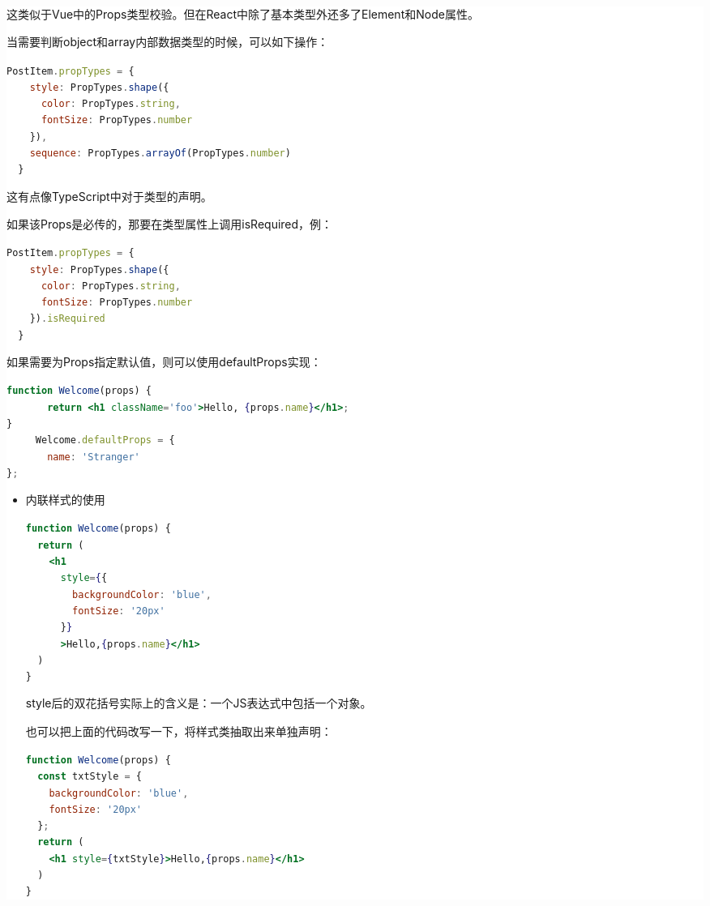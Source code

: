   这类似于Vue中的Props类型校验。但在React中除了基本类型外还多了Element和Node属性。

  当需要判断object和array内部数据类型的时候，可以如下操作：

  ```jsx
  PostItem.propTypes = {
      style: PropTypes.shape({
        color: PropTypes.string,
        fontSize: PropTypes.number
      }),
      sequence: PropTypes.arrayOf(PropTypes.number)
    }
  ```

  这有点像TypeScript中对于类型的声明。

  如果该Props是必传的，那要在类型属性上调用isRequired，例：

  ```jsx
  PostItem.propTypes = {
      style: PropTypes.shape({
        color: PropTypes.string,
        fontSize: PropTypes.number
      }).isRequired
    }
  ```

  如果需要为Props指定默认值，则可以使用defaultProps实现：

  ```jsx
  function Welcome(props) {
         return <h1 className='foo'>Hello, {props.name}</h1>;
  }
       Welcome.defaultProps = {
         name: 'Stranger'
  };
  ```

- 内联样式的使用

  ```jsx
  function Welcome(props) {
    return (
      <h1
        style={{
          backgroundColor: 'blue',
          fontSize: '20px'
        }}
        >Hello,{props.name}</h1>
    )
  }
  ```

  style后的双花括号实际上的含义是：一个JS表达式中包括一个对象。

  也可以把上面的代码改写一下，将样式类抽取出来单独声明：

  ```jsx
  function Welcome(props) {
    const txtStyle = {
      backgroundColor: 'blue',
      fontSize: '20px'
    };
    return (
      <h1 style={txtStyle}>Hello,{props.name}</h1>
    )
  }
  ```
